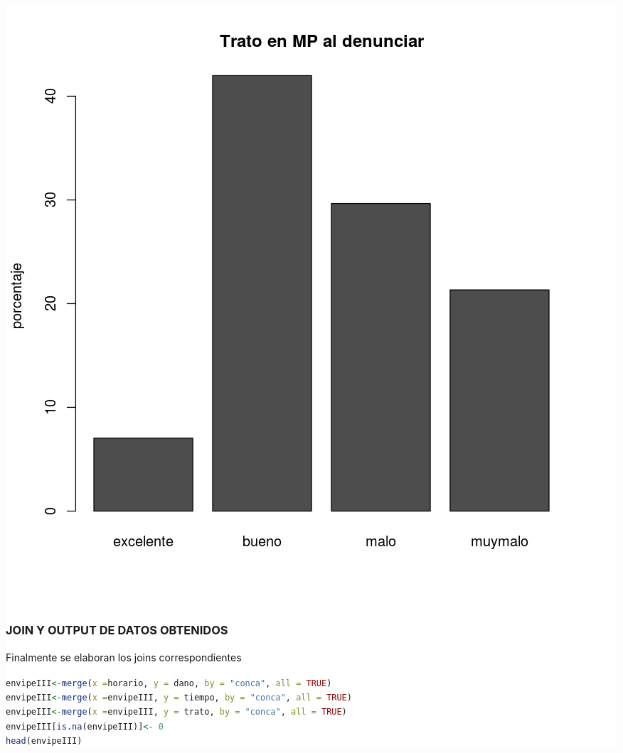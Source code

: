 ![png](output_47_1.png)


### JOIN Y OUTPUT DE DATOS OBTENIDOS

Finalmente se elaboran los joins correspondientes


```R
envipeIII<-merge(x =horario, y = dano, by = "conca", all = TRUE)
envipeIII<-merge(x =envipeIII, y = tiempo, by = "conca", all = TRUE)
envipeIII<-merge(x =envipeIII, y = trato, by = "conca", all = TRUE)
envipeIII[is.na(envipeIII)]<- 0
head(envipeIII)
```

